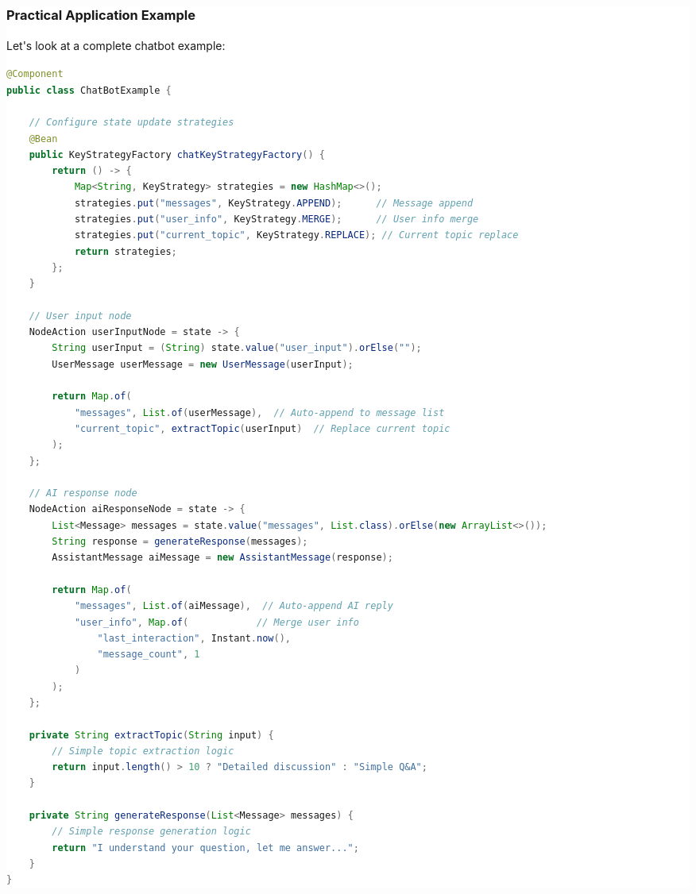 ### Practical Application Example

Let's look at a complete chatbot example:

```java
@Component
public class ChatBotExample {
    
    // Configure state update strategies
    @Bean
    public KeyStrategyFactory chatKeyStrategyFactory() {
        return () -> {
            Map<String, KeyStrategy> strategies = new HashMap<>();
            strategies.put("messages", KeyStrategy.APPEND);      // Message append
            strategies.put("user_info", KeyStrategy.MERGE);      // User info merge
            strategies.put("current_topic", KeyStrategy.REPLACE); // Current topic replace
            return strategies;
        };
    }
    
    // User input node
    NodeAction userInputNode = state -> {
        String userInput = (String) state.value("user_input").orElse("");
        UserMessage userMessage = new UserMessage(userInput);
        
        return Map.of(
            "messages", List.of(userMessage),  // Auto-append to message list
            "current_topic", extractTopic(userInput)  // Replace current topic
        );
    };
    
    // AI response node
    NodeAction aiResponseNode = state -> {
        List<Message> messages = state.value("messages", List.class).orElse(new ArrayList<>());
        String response = generateResponse(messages);
        AssistantMessage aiMessage = new AssistantMessage(response);
        
        return Map.of(
            "messages", List.of(aiMessage),  // Auto-append AI reply
            "user_info", Map.of(            // Merge user info
                "last_interaction", Instant.now(),
                "message_count", 1
            )
        );
    };
    
    private String extractTopic(String input) {
        // Simple topic extraction logic
        return input.length() > 10 ? "Detailed discussion" : "Simple Q&A";
    }
    
    private String generateResponse(List<Message> messages) {
        // Simple response generation logic
        return "I understand your question, let me answer...";
    }
}
```

